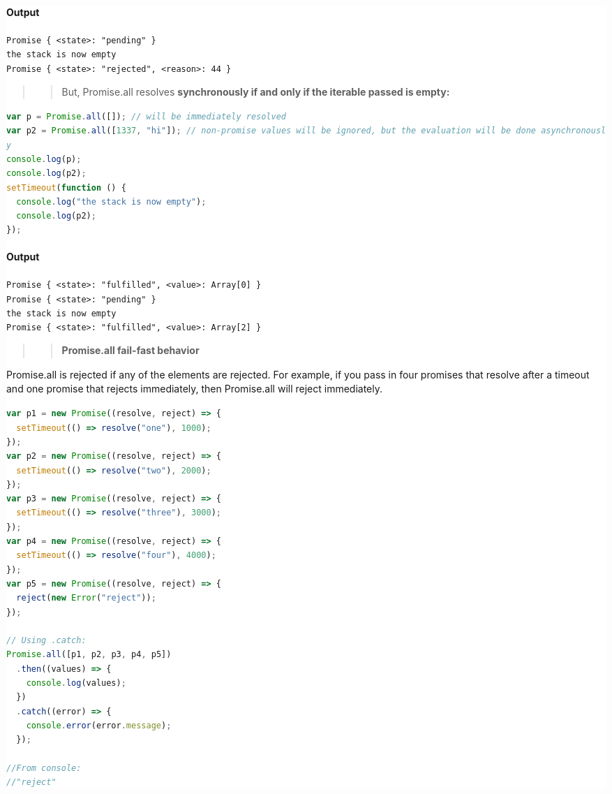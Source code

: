 #### **Output**

```
Promise { <state>: "pending" }
the stack is now empty
Promise { <state>: "rejected", <reason>: 44 }
```

> > But, Promise.all resolves **synchronously if and only if the iterable passed is empty:**

```js
var p = Promise.all([]); // will be immediately resolved
var p2 = Promise.all([1337, "hi"]); // non-promise values will be ignored, but the evaluation will be done asynchronously
console.log(p);
console.log(p2);
setTimeout(function () {
  console.log("the stack is now empty");
  console.log(p2);
});
```

#### **Output**

```
Promise { <state>: "fulfilled", <value>: Array[0] }
Promise { <state>: "pending" }
the stack is now empty
Promise { <state>: "fulfilled", <value>: Array[2] }
```

> > **Promise.all fail-fast behavior**

Promise.all is rejected if any of the elements are rejected. For example, if you pass in four promises that resolve after a timeout and one promise that rejects immediately, then Promise.all will reject immediately.

```js
var p1 = new Promise((resolve, reject) => {
  setTimeout(() => resolve("one"), 1000);
});
var p2 = new Promise((resolve, reject) => {
  setTimeout(() => resolve("two"), 2000);
});
var p3 = new Promise((resolve, reject) => {
  setTimeout(() => resolve("three"), 3000);
});
var p4 = new Promise((resolve, reject) => {
  setTimeout(() => resolve("four"), 4000);
});
var p5 = new Promise((resolve, reject) => {
  reject(new Error("reject"));
});

// Using .catch:
Promise.all([p1, p2, p3, p4, p5])
  .then((values) => {
    console.log(values);
  })
  .catch((error) => {
    console.error(error.message);
  });

//From console:
//"reject"
```
